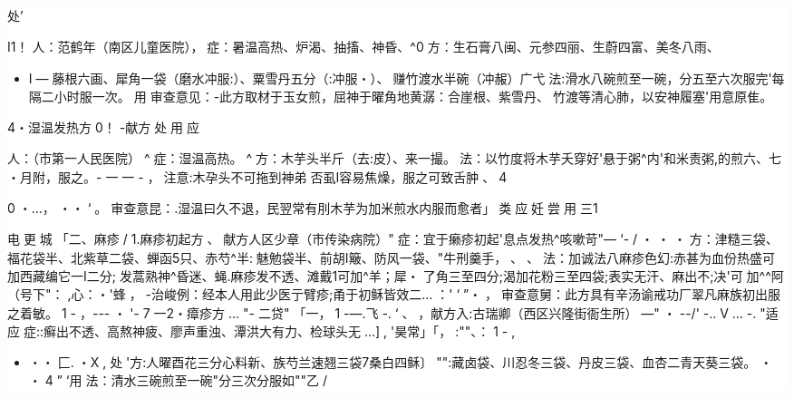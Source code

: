 处’

I1！
人：范鹤年（南区儿童医院），
症：暑温高热、炉渴、抽搐、神昏、^0
方：生石膏八闽、元参四丽、生蔚四富、美冬八雨、
-	I
—
藤根六画、犀角一袋（磨水冲服:）、粟雪丹五分（:冲服・）、 赚竹渡水半碗（冲赧）广弋 法:滑水八碗煎至一碗，分五至六次服完'每隔二小时服一次。
用
审查意见：-此方取材于玉女煎，屈神于曜角地黄潺：合崖根、紫雪丹、 竹渡等清心肺，以安神履塞'用意原隹。




4・湿温发热方
0！
-献方
处
用
应

人：（市第一人民医院）	^
症：湿温高热。	^
方：木芋头半斤（去:皮）、来一撮。
法：以竹度将木芋夭穿好'悬于粥^内'和米责粥,的煎六、七
・月附，服之。- 一 一 -	，
注意:木孕头不可拖到神弟 否虱I容易焦燥，服之可致舌肿
、
4


0	・…，
・・	‘ 。
审查意昆：.湿温曰久不退，民翌常有刖木芋为加米煎水内服而愈者」
类
应
妊
尝
用
三1

电
更
城
「二、麻疹
/
1.麻疹初起方 、
献方人区少章（市传染病院）"
症：宜于癞疹初起'息点发热^咳嗽苛"—	‘-
/ ・ ・ ・
方：津糙三袋、福花袋半、北紫草二袋、蝉函5只、赤芍^半: 魅勉袋半、前胡I簸、防风一袋、"牛刑羹手，	、
、
法：加诚法八麻疹色幻:赤甚为血份热盛可加西藏编它一I二分;
发蒿熟神^昏迷、蝇.麻疹发不透、滩戴1可加^羊；犀・ 了角三至四分;渴加花粉三至四袋;表实无汗、麻出不;决'可
加^^阿（号下"：	,心：・'蜂 ，
-治峻例：经本人用此少医亍臂疹;甬于初稣皆效二…	：' ‘ ”・
， 审查意舅：此方具有辛汤谕戒功厂翠凡麻族初出服之着敏。	1 -
，---	・	'-	7
一2・瘴疹方	…
"-	二贷"
「一，	1	-—.飞	-.	‘	、
，献方入:古瑞卿（西区兴隆街衙生所） —"
・	--/' -..	V	…	-.
"适应 症::癣出不透、高熬神疲、廖声重浊、潭洪大有力、检球头无 …]	, '昊常」「，	:""、： 1	-	,
-	・・	匚.	・X	,
处 '方:人曜酉花三分心料新、族芍兰速翘三袋7桑白四稣〕 "":藏卤袋、川忍冬三袋、丹皮三袋、血杏二青天葵三袋。 ・	・	4
” ‘用 法：清水三碗煎至一碗"分三次分服如""乙	/